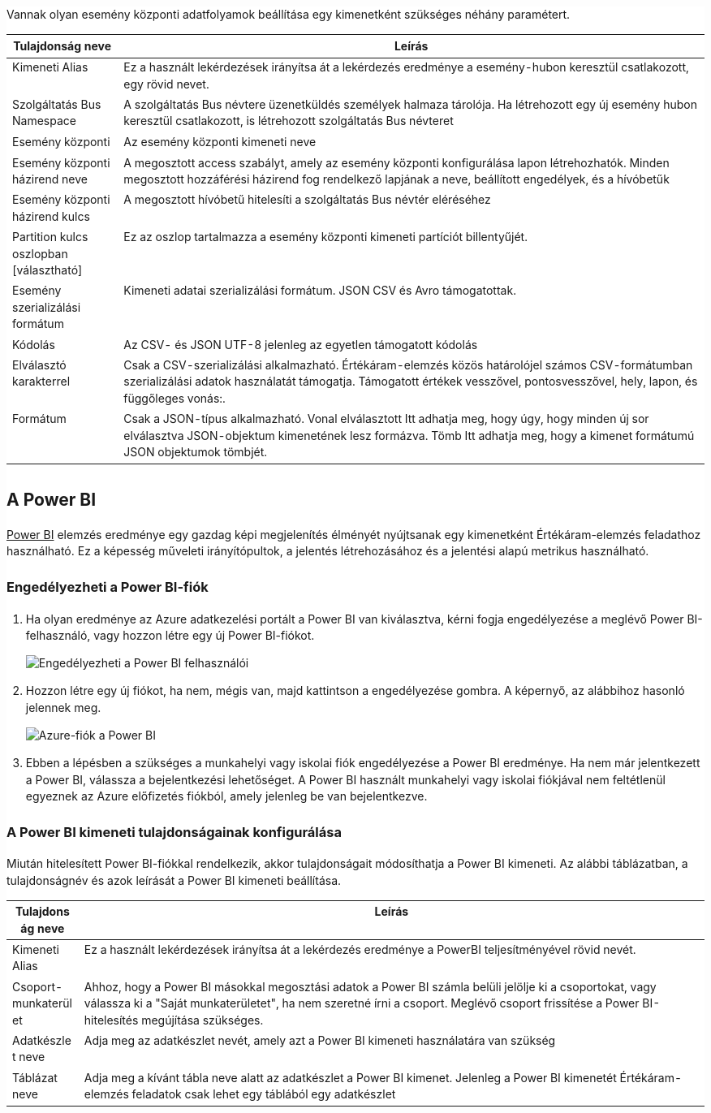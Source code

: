 Vannak olyan esemény központi adatfolyamok beállítása egy kimenetként szükséges néhány paramétert.

| Tulajdonság neve | Leírás |
|---------------------------------|------------------------------------------------------------------------------------------------------------------------------------------------------------------------------------------------------------------------------|
| Kimeneti Alias | Ez a használt lekérdezések irányítsa át a lekérdezés eredménye a esemény-hubon keresztül csatlakozott, egy rövid nevet. |
| Szolgáltatás Bus Namespace | A szolgáltatás Bus névtere üzenetküldés személyek halmaza tárolója. Ha létrehozott egy új esemény hubon keresztül csatlakozott, is létrehozott szolgáltatás Bus névteret |
| Esemény központi | Az esemény központi kimeneti neve |
| Esemény központi házirend neve | A megosztott access szabályt, amely az esemény központi konfigurálása lapon létrehozhatók. Minden megosztott hozzáférési házirend fog rendelkező lapjának a neve, beállított engedélyek, és a hívóbetűk |
| Esemény központi házirend kulcs | A megosztott hívóbetű hitelesíti a szolgáltatás Bus névtér eléréséhez |
| Partition kulcs oszlopban [választható] | Ez az oszlop tartalmazza a esemény központi kimeneti partíciót billentyűjét. |
| Esemény szerializálási formátum | Kimeneti adatai szerializálási formátum.  JSON CSV és Avro támogatottak. |
| Kódolás | Az CSV- és JSON UTF-8 jelenleg az egyetlen támogatott kódolás |
| Elválasztó karakterrel | Csak a CSV-szerializálási alkalmazható. Értékáram-elemzés közös határolójel számos CSV-formátumban szerializálási adatok használatát támogatja. Támogatott értékek vesszővel, pontosvesszővel, hely, lapon, és függőleges vonás:. |
| Formátum | Csak a JSON-típus alkalmazható. Vonal elválasztott Itt adhatja meg, hogy úgy, hogy minden új sor elválasztva JSON-objektum kimenetének lesz formázva. Tömb Itt adhatja meg, hogy a kimenet formátumú JSON objektumok tömbjét. |

## <a name="power-bi"></a>A Power BI

[Power BI](https://powerbi.microsoft.com/) elemzés eredménye egy gazdag képi megjelenítés élményét nyújtsanak egy kimenetként Értékáram-elemzés feladathoz használható. Ez a képesség műveleti irányítópultok, a jelentés létrehozásához és a jelentési alapú metrikus használható.

### <a name="authorize-a-power-bi-account"></a>Engedélyezheti a Power BI-fiók

1.  Ha olyan eredménye az Azure adatkezelési portált a Power BI van kiválasztva, kérni fogja engedélyezése a meglévő Power BI-felhasználó, vagy hozzon létre egy új Power BI-fiókot.  

    ![Engedélyezheti a Power BI felhasználói](./media/stream-analytics-define-outputs/01-stream-analytics-define-outputs.png)  

2.  Hozzon létre egy új fiókot, ha nem, mégis van, majd kattintson a engedélyezése gombra.  A képernyő, az alábbihoz hasonló jelennek meg.  

    ![Azure-fiók a Power BI](./media/stream-analytics-define-outputs/02-stream-analytics-define-outputs.png)  

3.  Ebben a lépésben a szükséges a munkahelyi vagy iskolai fiók engedélyezése a Power BI eredménye. Ha nem már jelentkezett a Power BI, válassza a bejelentkezési lehetőséget. A Power BI használt munkahelyi vagy iskolai fiókjával nem feltétlenül egyeznek az Azure előfizetés fiókból, amely jelenleg be van bejelentkezve.

### <a name="configure-the-power-bi-output-properties"></a>A Power BI kimeneti tulajdonságainak konfigurálása

Miután hitelesített Power BI-fiókkal rendelkezik, akkor tulajdonságait módosíthatja a Power BI kimeneti. Az alábbi táblázatban, a tulajdonságnév és azok leírását a Power BI kimeneti beállítása.

| Tulajdonság neve | Leírás |
|---------------------------------|------------------------------------------------------------------------------------------------------------------------------------------------------------------------------------------------------------------------------|
| Kimeneti Alias | Ez a használt lekérdezések irányítsa át a lekérdezés eredménye a PowerBI teljesítményével rövid nevét. |
| Csoport-munkaterület | Ahhoz, hogy a Power BI másokkal megosztási adatok a Power BI számla belüli jelölje ki a csoportokat, vagy válassza ki a "Saját munkaterületet", ha nem szeretné írni a csoport.  Meglévő csoport frissítése a Power BI-hitelesítés megújítása szükséges. | 
| Adatkészlet neve | Adja meg az adatkészlet nevét, amely azt a Power BI kimeneti használatára van szükség |
| Táblázat neve | Adja meg a kívánt tábla neve alatt az adatkészlet a Power BI kimenet. Jelenleg a Power BI kimenetét Értékáram-elemzés feladatok csak lehet egy táblából egy adatkészlet |


[stream.analytics.developer.guide]: ../stream-analytics-developer-guide.md
[stream.analytics.scale.jobs]: stream-analytics-scale-jobs.md
[stream.analytics.introduction]: stream-analytics-introduction.md
[stream.analytics.get.started]: stream-analytics-get-started.md
[stream.analytics.query.language.reference]: http://go.microsoft.com/fwlink/?LinkID=513299
[stream.analytics.rest.api.reference]: http://go.microsoft.com/fwlink/?LinkId=517301